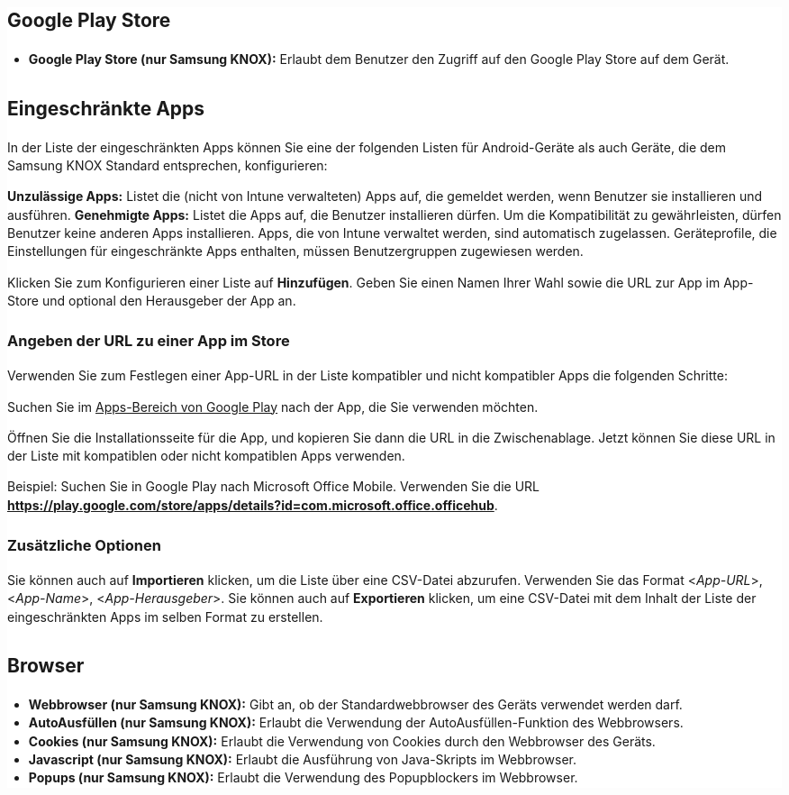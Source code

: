 
## <a name="google-play-store"></a>Google Play Store

- **Google Play Store (nur Samsung KNOX):** Erlaubt dem Benutzer den Zugriff auf den Google Play Store auf dem Gerät.

## <a name="restricted-apps"></a>Eingeschränkte Apps

In der Liste der eingeschränkten Apps können Sie eine der folgenden Listen für Android-Geräte als auch Geräte, die dem Samsung KNOX Standard entsprechen, konfigurieren:

**Unzulässige Apps:** Listet die (nicht von Intune verwalteten) Apps auf, die gemeldet werden, wenn Benutzer sie installieren und ausführen.
**Genehmigte Apps:** Listet die Apps auf, die Benutzer installieren dürfen. Um die Kompatibilität zu gewährleisten, dürfen Benutzer keine anderen Apps installieren. Apps, die von Intune verwaltet werden, sind automatisch zugelassen.
Geräteprofile, die Einstellungen für eingeschränkte Apps enthalten, müssen Benutzergruppen zugewiesen werden.

Klicken Sie zum Konfigurieren einer Liste auf **Hinzufügen**. Geben Sie einen Namen Ihrer Wahl sowie die URL zur App im App-Store und optional den Herausgeber der App an.

### <a name="how-to-specify-the-url-to-an-app-in-the-store"></a>Angeben der URL zu einer App im Store

Verwenden Sie zum Festlegen einer App-URL in der Liste kompatibler und nicht kompatibler Apps die folgenden Schritte:

Suchen Sie im [Apps-Bereich von Google Play](https://play.google.com/store/apps) nach der App, die Sie verwenden möchten.

Öffnen Sie die Installationsseite für die App, und kopieren Sie dann die URL in die Zwischenablage. Jetzt können Sie diese URL in der Liste mit kompatiblen oder nicht kompatiblen Apps verwenden.

Beispiel: Suchen Sie in Google Play nach Microsoft Office Mobile. Verwenden Sie die URL **https://play.google.com/store/apps/details?id=com.microsoft.office.officehub**.

### <a name="additional-options"></a>Zusätzliche Optionen

Sie können auch auf **Importieren** klicken, um die Liste über eine CSV-Datei abzurufen. Verwenden Sie das Format <*App-URL*>, <*App-Name*>, <*App-Herausgeber*>. Sie können auch auf **Exportieren** klicken, um eine CSV-Datei mit dem Inhalt der Liste der eingeschränkten Apps im selben Format zu erstellen.      

## <a name="browser"></a>Browser

- **Webbrowser (nur Samsung KNOX):** Gibt an, ob der Standardwebbrowser des Geräts verwendet werden darf.
- **AutoAusfüllen (nur Samsung KNOX):** Erlaubt die Verwendung der AutoAusfüllen-Funktion des Webbrowsers.
- **Cookies (nur Samsung KNOX):** Erlaubt die Verwendung von Cookies durch den Webbrowser des Geräts.
- **Javascript (nur Samsung KNOX):** Erlaubt die Ausführung von Java-Skripts im Webbrowser.
- **Popups (nur Samsung KNOX):** Erlaubt die Verwendung des Popupblockers im Webbrowser.
